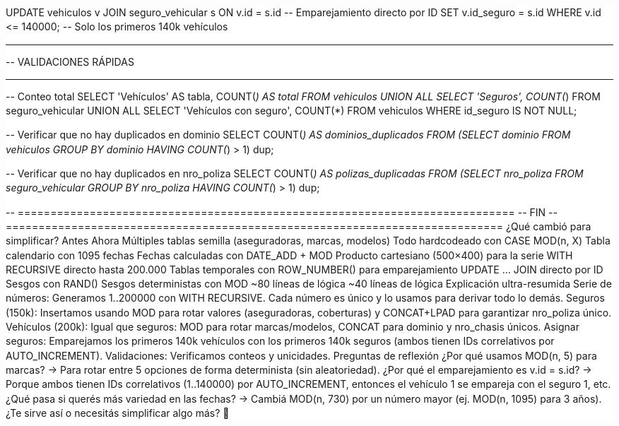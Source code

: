 UPDATE vehiculos v
JOIN seguro_vehicular s ON v.id = s.id  -- Emparejamiento directo por ID
SET v.id_seguro = s.id
WHERE v.id <= 140000;  -- Solo los primeros 140k vehículos

-- ----------------------------------------------------------------------------
-- VALIDACIONES RÁPIDAS
-- ----------------------------------------------------------------------------

-- Conteo total
SELECT 'Vehículos' AS tabla, COUNT(*) AS total FROM vehiculos
UNION ALL
SELECT 'Seguros', COUNT(*) FROM seguro_vehicular
UNION ALL
SELECT 'Vehículos con seguro', COUNT(*) FROM vehiculos WHERE id_seguro IS NOT NULL;

-- Verificar que no hay duplicados en dominio
SELECT COUNT(*) AS dominios_duplicados
FROM (SELECT dominio FROM vehiculos GROUP BY dominio HAVING COUNT(*) > 1) dup;

-- Verificar que no hay duplicados en nro_poliza
SELECT COUNT(*) AS polizas_duplicadas
FROM (SELECT nro_poliza FROM seguro_vehicular GROUP BY nro_poliza HAVING COUNT(*) > 1) dup;

-- ============================================================================
-- FIN
-- ============================================================================
¿Qué cambió para simplificar?
Antes	Ahora
Múltiples tablas semilla (aseguradoras, marcas, modelos)	Todo hardcodeado con CASE MOD(n, X)
Tabla calendario con 1095 fechas	Fechas calculadas con DATE_ADD + MOD
Producto cartesiano (500×400) para la serie	WITH RECURSIVE directo hasta 200.000
Tablas temporales con ROW_NUMBER() para emparejamiento	UPDATE … JOIN directo por ID
Sesgos con RAND()	Sesgos deterministas con MOD
~80 líneas de lógica	~40 líneas de lógica
Explicación ultra-resumida
Serie de números: Generamos 1..200000 con WITH RECURSIVE. Cada número es único y lo usamos para derivar todo lo demás.
Seguros (150k): Insertamos usando MOD para rotar valores (aseguradoras, coberturas) y CONCAT+LPAD para garantizar nro_poliza único.
Vehículos (200k): Igual que seguros: MOD para rotar marcas/modelos, CONCAT para dominio y nro_chasis únicos.
Asignar seguros: Emparejamos los primeros 140k vehículos con los primeros 140k seguros (ambos tienen IDs correlativos por AUTO_INCREMENT).
Validaciones: Verificamos conteos y unicidades.
Preguntas de reflexión
¿Por qué usamos MOD(n, 5) para marcas? → Para rotar entre 5 opciones de forma determinista (sin aleatoriedad).
¿Por qué el emparejamiento es v.id = s.id? → Porque ambos tienen IDs correlativos (1..140000) por AUTO_INCREMENT, entonces el vehículo 1 se empareja con el seguro 1, etc.
¿Qué pasa si querés más variedad en las fechas? → Cambiá MOD(n, 730) por un número mayor (ej. MOD(n, 1095) para 3 años).
¿Te sirve así o necesitás simplificar algo más? 🚀

